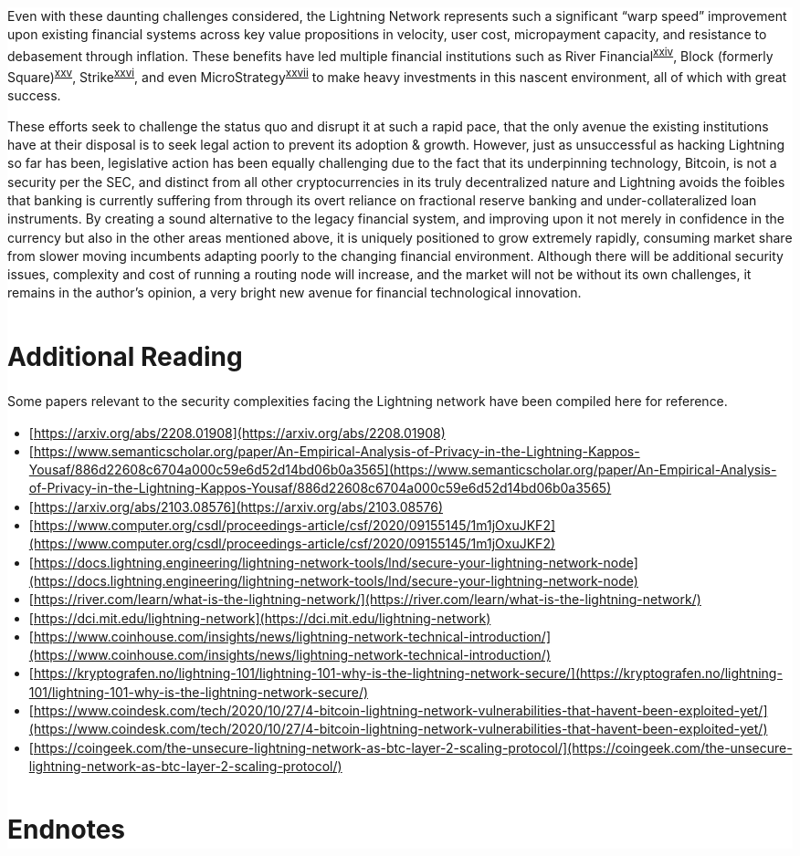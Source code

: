 Even with these daunting challenges considered, the Lightning Network represents such a significant “warp speed” improvement upon existing financial systems across key value propositions in velocity, user cost, micropayment capacity, and resistance to debasement through inflation. These benefits have led multiple financial institutions such as River Financial<sup>[xxiv](https://www.youtube.com/watch?v=Itkcurc0Bms)</sup>, Block (formerly Square)<sup>[xxv](https://www.youtube.com/watch?v=rSSnyJpFNZU)</sup>, Strike<sup>[xxvi](https://www.youtube.com/watch?v=dD2-T7TX2rk)</sup>, and even MicroStrategy<sup>[xxvii](https://www.youtube.com/watch?v=Cgdwme_GhIw)</sup> to make heavy investments in this nascent environment, all of which with great success.

These efforts seek to challenge the status quo and disrupt it at such a rapid pace, that the only avenue the existing institutions have at their disposal is to seek legal action to prevent its adoption & growth. However, just as unsuccessful as hacking Lightning so far has been, legislative action has been equally challenging due to the fact that its underpinning technology, Bitcoin, is not a security per the SEC, and distinct from all other cryptocurrencies in its truly decentralized nature and Lightning avoids the foibles that banking is currently suffering from through its overt reliance on fractional reserve banking and under-collateralized loan instruments. By creating a sound alternative to the legacy financial system, and improving upon it not merely in confidence in the currency but also in the other areas mentioned above, it is uniquely positioned to grow extremely rapidly, consuming market share from slower moving incumbents adapting poorly to the changing financial environment. Although there will be additional security issues, complexity and cost of running a routing node will increase, and the market will not be without its own challenges, it remains in the author’s opinion, a very bright new avenue for financial technological innovation.

# Additional Reading

Some papers relevant to the security complexities facing the Lightning network have been compiled here for reference.

* [https://arxiv.org/abs/2208.01908](https://arxiv.org/abs/2208.01908)
* [https://www.semanticscholar.org/paper/An-Empirical-Analysis-of-Privacy-in-the-Lightning-Kappos-Yousaf/886d22608c6704a000c59e6d52d14bd06b0a3565](https://www.semanticscholar.org/paper/An-Empirical-Analysis-of-Privacy-in-the-Lightning-Kappos-Yousaf/886d22608c6704a000c59e6d52d14bd06b0a3565)
* [https://arxiv.org/abs/2103.08576](https://arxiv.org/abs/2103.08576)
* [https://www.computer.org/csdl/proceedings-article/csf/2020/09155145/1m1jOxuJKF2](https://www.computer.org/csdl/proceedings-article/csf/2020/09155145/1m1jOxuJKF2)
* [https://docs.lightning.engineering/lightning-network-tools/lnd/secure-your-lightning-network-node](https://docs.lightning.engineering/lightning-network-tools/lnd/secure-your-lightning-network-node)
* [https://river.com/learn/what-is-the-lightning-network/](https://river.com/learn/what-is-the-lightning-network/)
* [https://dci.mit.edu/lightning-network](https://dci.mit.edu/lightning-network)
* [https://www.coinhouse.com/insights/news/lightning-network-technical-introduction/](https://www.coinhouse.com/insights/news/lightning-network-technical-introduction/)
* [https://kryptografen.no/lightning-101/lightning-101-why-is-the-lightning-network-secure/](https://kryptografen.no/lightning-101/lightning-101-why-is-the-lightning-network-secure/)
* [https://www.coindesk.com/tech/2020/10/27/4-bitcoin-lightning-network-vulnerabilities-that-havent-been-exploited-yet/](https://www.coindesk.com/tech/2020/10/27/4-bitcoin-lightning-network-vulnerabilities-that-havent-been-exploited-yet/)
* [https://coingeek.com/the-unsecure-lightning-network-as-btc-layer-2-scaling-protocol/](https://coingeek.com/the-unsecure-lightning-network-as-btc-layer-2-scaling-protocol/)

# Endnotes
